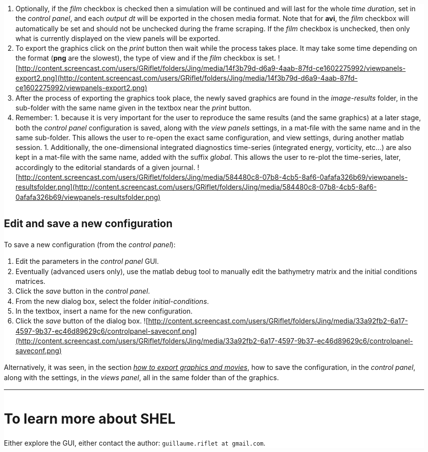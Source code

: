   1. Optionally, if the _film_ checkbox is checked then a simulation will be continued and will last for the whole _time duration_, set in the _control panel_, and each _output dt_ will be exported in the chosen media format. Note that for **avi**, the _film_ checkbox will automatically be set and should not be unchecked during the frame scraping. If the _film_ checkbox is unchecked, then only what is currently displayed on the view panels will be exported.
  1. To export the graphics click on the _print_ button then wait while the process takes place. It may take some time depending on the format (**png** are the slowest), the type of view and if the _film_ checkbox is set.
![http://content.screencast.com/users/GRiflet/folders/Jing/media/14f3b79d-d6a9-4aab-87fd-ce1602275992/viewpanels-export2.png](http://content.screencast.com/users/GRiflet/folders/Jing/media/14f3b79d-d6a9-4aab-87fd-ce1602275992/viewpanels-export2.png)
  1. After the process of exporting the graphics took place, the newly saved graphics are found in the _image-results_ folder, in the sub-folder with the same name given in the textbox near the _print_ button.
  1. Remember:
    1. because it is very important for the user to reproduce the same results (and the same graphics) at a later stage, both the _control panel_ configuration is saved, along with the _view panels_ settings, in a mat-file with the same name and in the same sub-folder. This allows the user to re-open the exact same configuration, and view settings, during another matlab session.
    1. Additionally, the one-dimensional integrated diagnostics time-series (integrated energy, vorticity, etc...) are also kept in a mat-file with the same name, added with the suffix _global_. This allows the user to re-plot the time-series, later, accordingly to the editorial standards of a given journal.
![http://content.screencast.com/users/GRiflet/folders/Jing/media/584480c8-07b8-4cb5-8af6-0afafa326b69/viewpanels-resultsfolder.png](http://content.screencast.com/users/GRiflet/folders/Jing/media/584480c8-07b8-4cb5-8af6-0afafa326b69/viewpanels-resultsfolder.png)

## Edit and save a new configuration ##
To save a new configuration (from the _control panel_):
  1. Edit the parameters in the _control panel_ GUI.
  1. Eventually (advanced users only), use the matlab debug tool to manually edit the bathymetry matrix and the initial conditions matrices.
  1. Click the _save_ button in the _control panel_.
  1. From the new dialog box, select the folder _initial-conditions_.
  1. In the textbox, insert a name for the new configuration.
  1. Click the _save_ button of the dialog box.
![http://content.screencast.com/users/GRiflet/folders/Jing/media/33a92fb2-6a17-4597-9b37-ec46d89629c6/controlpanel-saveconf.png](http://content.screencast.com/users/GRiflet/folders/Jing/media/33a92fb2-6a17-4597-9b37-ec46d89629c6/controlpanel-saveconf.png)

Alternatively, it was seen, in the section _[how to export graphics and movies](#Export_graphics_and_movies.md)_, how to save the configuration, in the _control panel_, along with the settings, in the _views panel_, all in the same folder than of the graphics.

<a href='Hidden comment: 
= Advanced: How to create a generic ...=
To be done...
== matricial variable ==
== bathymetry ==
== land-mask ==
== initial-condition ==
== tracer ==
'></a>



---

# To learn more about SHEL #
Either explore the GUI, either contact the author: `guillaume.riflet at gmail.com`.